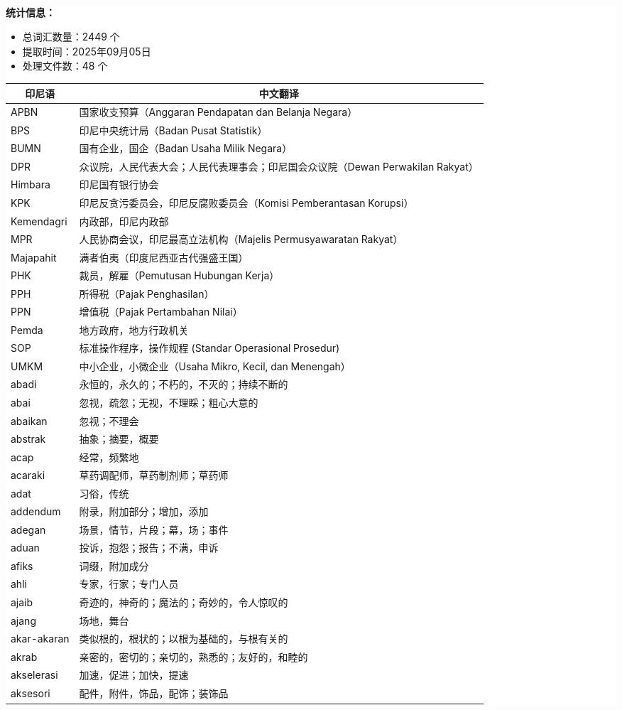 **统计信息：**

- 总词汇数量：2449 个
- 提取时间：2025年09月05日
- 处理文件数：48 个

| 印尼语 | 中文翻译 |
|--------|----------|
| APBN | 国家收支预算（Anggaran Pendapatan dan Belanja Negara） |
| BPS | 印尼中央统计局（Badan Pusat Statistik） |
| BUMN | 国有企业，国企（Badan Usaha Milik Negara） |
| DPR | 众议院，人民代表大会；人民代表理事会；印尼国会众议院（Dewan Perwakilan Rakyat） |
| Himbara | 印尼国有银行协会 |
| KPK | 印尼反贪污委员会，印尼反腐败委员会（Komisi Pemberantasan Korupsi） |
| Kemendagri | 内政部，印尼内政部 |
| MPR | 人民协商会议，印尼最高立法机构（Majelis Permusyawaratan Rakyat） |
| Majapahit | 满者伯夷（印度尼西亚古代强盛王国） |
| PHK | 裁员，解雇（Pemutusan Hubungan Kerja） |
| PPH | 所得税（Pajak Penghasilan） |
| PPN | 增值税（Pajak Pertambahan Nilai） |
| Pemda | 地方政府，地方行政机关 |
| SOP | 标准操作程序，操作规程 (Standar Operasional Prosedur) |
| UMKM | 中小企业，小微企业（Usaha Mikro, Kecil, dan Menengah） |
| abadi | 永恒的，永久的；不朽的，不灭的；持续不断的 |
| abai | 忽视，疏忽；无视，不理睬；粗心大意的 |
| abaikan | 忽视；不理会 |
| abstrak | 抽象；摘要，概要 |
| acap | 经常，频繁地 |
| acaraki | 草药调配师，草药制剂师；草药师 |
| adat | 习俗，传统 |
| addendum | 附录，附加部分；增加，添加 |
| adegan | 场景，情节，片段；幕，场；事件 |
| aduan | 投诉，抱怨；报告；不满，申诉 |
| afiks | 词缀，附加成分 |
| ahli | 专家，行家；专门人员 |
| ajaib | 奇迹的，神奇的；魔法的；奇妙的，令人惊叹的 |
| ajang | 场地，舞台 |
| akar-akaran | 类似根的，根状的；以根为基础的，与根有关的 |
| akrab | 亲密的，密切的；亲切的，熟悉的；友好的，和睦的 |
| akselerasi | 加速，促进；加快，提速 |
| aksesori | 配件，附件，饰品，配饰；装饰品 |